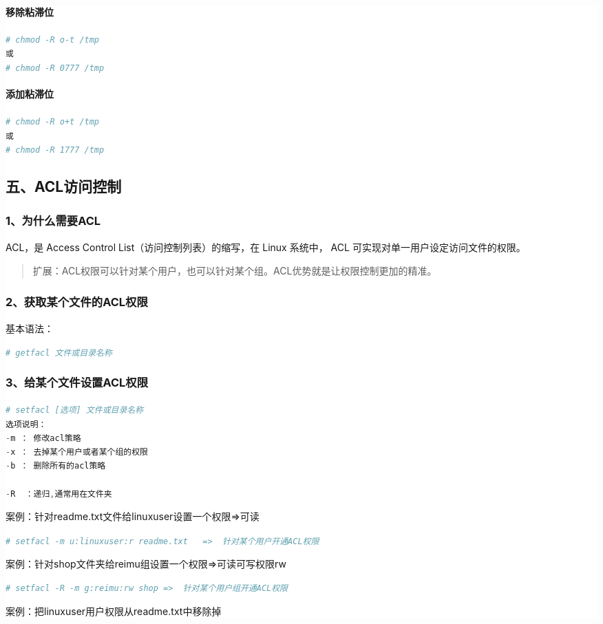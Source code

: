 #### 移除粘滞位

```powershell
# chmod -R o-t /tmp
或
# chmod -R 0777 /tmp
```

#### 添加粘滞位

```powershell
# chmod -R o+t /tmp
或
# chmod -R 1777 /tmp
```

## 五、ACL访问控制

### 1、为什么需要ACL

ACL，是 Access Control List（访问控制列表）的缩写，在 Linux 系统中， ACL 可实现对单一用户设定访问文件的权限。

> 扩展：ACL权限可以针对某个用户，也可以针对某个组。ACL优势就是让权限控制更加的精准。

### 2、获取某个文件的ACL权限

基本语法：

```powershell
# getfacl 文件或目录名称
```

### 3、给某个文件设置ACL权限

```powershell
# setfacl [选项] 文件或目录名称
选项说明：
-m ： 修改acl策略
-x ： 去掉某个用户或者某个组的权限
-b ： 删除所有的acl策略

-R  ：递归,通常用在文件夹
```

案例：针对readme.txt文件给linuxuser设置一个权限=>可读

```powershell
# setfacl -m u:linuxuser:r readme.txt	=>  针对某个用户开通ACL权限
```

案例：针对shop文件夹给reimu组设置一个权限=>可读可写权限rw

```powershell
# setfacl -R -m g:reimu:rw shop	=> 	针对某个用户组开通ACL权限
```

案例：把linuxuser用户权限从readme.txt中移除掉
